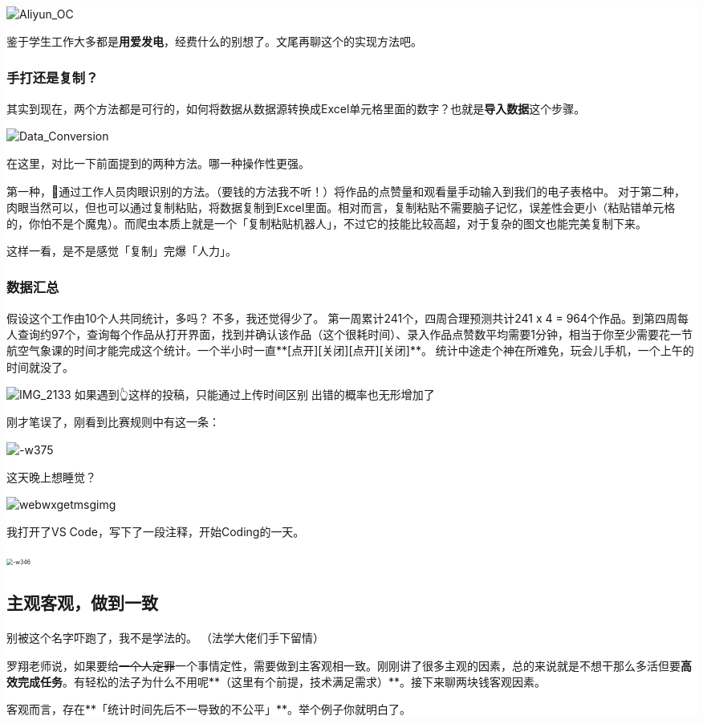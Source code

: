 ![Aliyun_OC](https://wx2.sinaimg.cn/large/63f8f774gy1geapoxwji8j21kw16oqcp.jpg)



鉴于学生工作大多都是**用爱发电**，经费什么的别想了。文尾再聊这个的实现方法吧。


### 手打还是复制？
其实到现在，两个方法都是可行的，如何将数据从数据源转换成Excel单元格里面的数字？也就是**导入数据**这个步骤。

![Data_Conversion](https://wx2.sinaimg.cn/large/63f8f774gy1geapoylcs0j21kw16oajb.jpg)




在这里，对比一下前面提到的两种方法。哪一种操作性更强。

第一种，通过工作人员肉眼识别的方法。（要钱的方法我不听！）将作品的点赞量和观看量手动输入到我们的电子表格中。
对于第二种，肉眼当然可以，但也可以通过复制粘贴，将数据复制到Excel里面。相对而言，复制粘贴不需要脑子记忆，误差性会更小（粘贴错单元格的，你怕不是个魔鬼）。而爬虫本质上就是一个「复制粘贴机器人」，不过它的技能比较高超，对于复杂的图文也能完美复制下来。

这样一看，是不是感觉「复制」完爆「人力」。

### 数据汇总
假设这个工作由10个人共同统计，多吗？
不多，我还觉得少了。
第一周累计241个，四周合理预测共计241 x 4 = 964个作品。到第四周每人查询约97个，查询每个作品从打开界面，找到并确认该作品（这个很耗时间）、录入作品点赞数平均需要1分钟，相当于你至少需要花一节航空气象课的时间才能完成这个统计。一个半小时一直**[点开][关闭][点开][关闭]**。
统计中途走个神在所难免，玩会儿手机，一个上午的时间就没了。

![IMG_2133](https://cdn.jsdelivr.net/gh/eric5013/image@master/2020/06/10/Y1dzDf1591765047312Y1dzDf.jpg)
如果遇到👆这样的投稿，只能通过上传时间区别
出错的概率也无形增加了

刚才笔误了，刚看到比赛规则中有这一条：

![-w375](https://cdn.jsdelivr.net/gh/eric5013/image@master/2020/06/10/ewF5yZ1591765038632ewF5yZ.jpg)

这天晚上想睡觉？

![webwxgetmsgimg](https://cdn.jsdelivr.net/gh/eric5013/image@master/2020/06/10/Ci3BAH1591765031732Ci3BAH.jpg)

我打开了VS Code，写下了一段注释，开始Coding的一天。

<img src="https://wx2.sinaimg.cn/large/63f8f774gy1geapp1ajjyj20j80603z8.jpg" alt="-w346" style="zoom:50%;" />




## 主观客观，做到一致
别被这个名字吓跑了，我不是学法的。
（法学大佬们手下留情）

罗翔老师说，如果要给~~一个人定罪~~一个事情定性，需要做到主客观相一致。刚刚讲了很多主观的因素，总的来说就是不想干那么多活但要**高效完成任务**。有轻松的法子为什么不用呢**（这里有个前提，技术满足需求）**。接下来聊两块钱客观因素。

客观而言，存在**「统计时间先后不一导致的不公平」**。举个例子你就明白了。
